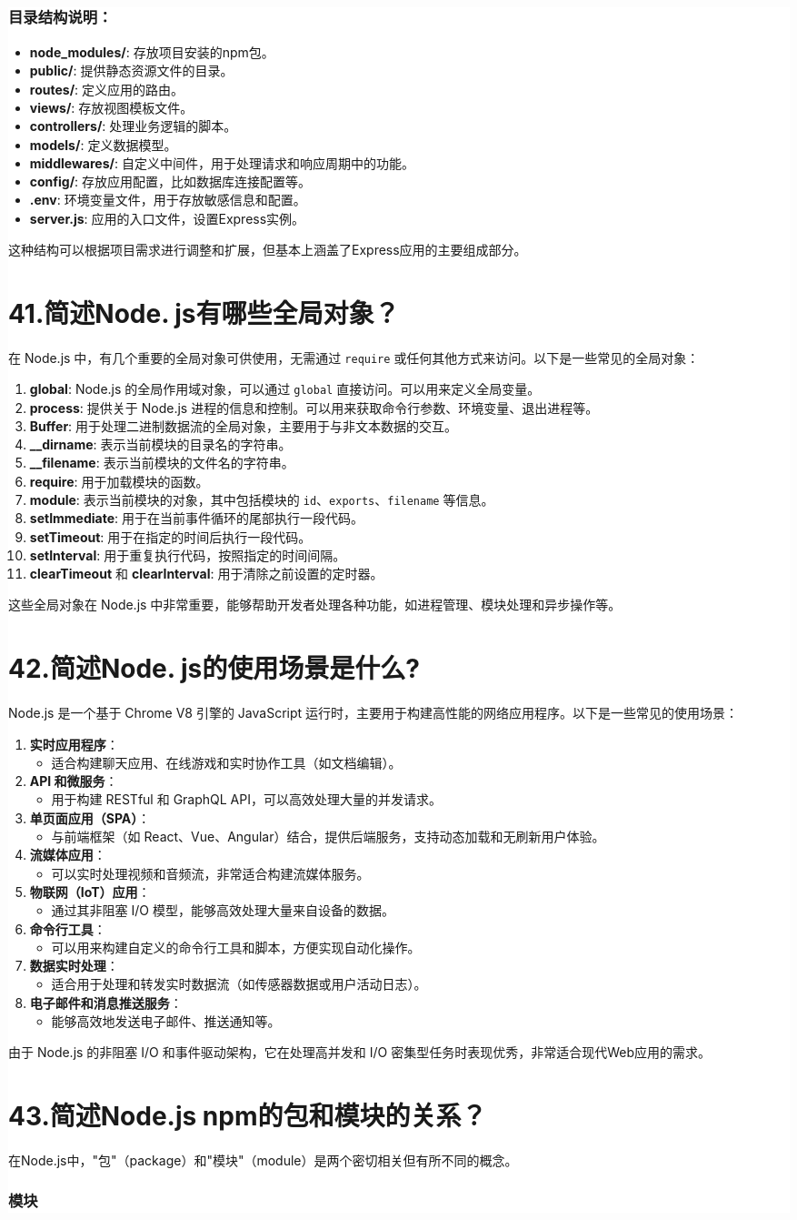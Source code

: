 ### 目录结构说明：

- **node_modules/**: 存放项目安装的npm包。
- **public/**: 提供静态资源文件的目录。
- **routes/**: 定义应用的路由。
- **views/**: 存放视图模板文件。
- **controllers/**: 处理业务逻辑的脚本。
- **models/**: 定义数据模型。
- **middlewares/**: 自定义中间件，用于处理请求和响应周期中的功能。
- **config/**: 存放应用配置，比如数据库连接配置等。
- **.env**: 环境变量文件，用于存放敏感信息和配置。
- **server.js**: 应用的入口文件，设置Express实例。

这种结构可以根据项目需求进行调整和扩展，但基本上涵盖了Express应用的主要组成部分。

# 41.简述Node. js有哪些全局对象？

在 Node.js 中，有几个重要的全局对象可供使用，无需通过 `require` 或任何其他方式来访问。以下是一些常见的全局对象：

1. **global**: Node.js 的全局作用域对象，可以通过 `global` 直接访问。可以用来定义全局变量。
2. **process**: 提供关于 Node.js 进程的信息和控制。可以用来获取命令行参数、环境变量、退出进程等。
3. **Buffer**: 用于处理二进制数据流的全局对象，主要用于与非文本数据的交互。
4. **__dirname**: 表示当前模块的目录名的字符串。
5. **__filename**: 表示当前模块的文件名的字符串。
6. **require**: 用于加载模块的函数。
7. **module**: 表示当前模块的对象，其中包括模块的 `id`、`exports`、`filename` 等信息。
8. **setImmediate**: 用于在当前事件循环的尾部执行一段代码。
9. **setTimeout**: 用于在指定的时间后执行一段代码。
10. **setInterval**: 用于重复执行代码，按照指定的时间间隔。
11. **clearTimeout** 和 **clearInterval**: 用于清除之前设置的定时器。

这些全局对象在 Node.js 中非常重要，能够帮助开发者处理各种功能，如进程管理、模块处理和异步操作等。

# 42.简述Node. js的使用场景是什么?

Node.js 是一个基于 Chrome V8 引擎的 JavaScript 运行时，主要用于构建高性能的网络应用程序。以下是一些常见的使用场景：

1. **实时应用程序**：
   - 适合构建聊天应用、在线游戏和实时协作工具（如文档编辑）。
2. **API 和微服务**：
   - 用于构建 RESTful 和 GraphQL API，可以高效处理大量的并发请求。
3. **单页面应用（SPA）**：
   - 与前端框架（如 React、Vue、Angular）结合，提供后端服务，支持动态加载和无刷新用户体验。
4. **流媒体应用**：
   - 可以实时处理视频和音频流，非常适合构建流媒体服务。
5. **物联网（IoT）应用**：
   - 通过其非阻塞 I/O 模型，能够高效处理大量来自设备的数据。
6. **命令行工具**：
   - 可以用来构建自定义的命令行工具和脚本，方便实现自动化操作。
7. **数据实时处理**：
   - 适合用于处理和转发实时数据流（如传感器数据或用户活动日志）。
8. **电子邮件和消息推送服务**：
   - 能够高效地发送电子邮件、推送通知等。

由于 Node.js 的非阻塞 I/O 和事件驱动架构，它在处理高并发和 I/O 密集型任务时表现优秀，非常适合现代Web应用的需求。

# 43.简述Node.js npm的包和模块的关系？

在Node.js中，"包"（package）和"模块"（module）是两个密切相关但有所不同的概念。

### 模块

